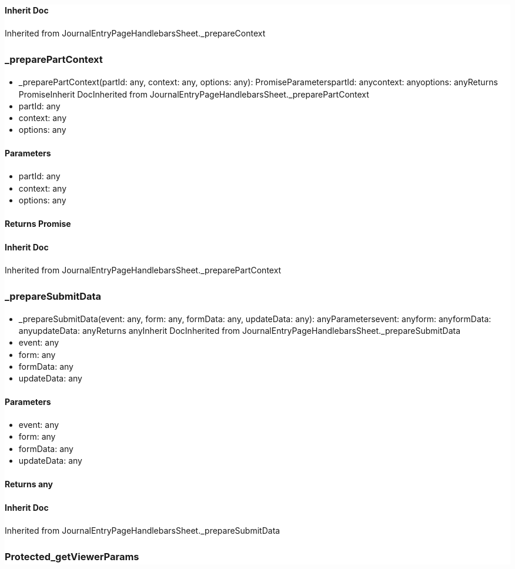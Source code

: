 
#### Inherit Doc

Inherited from JournalEntryPageHandlebarsSheet._prepareContext


### _preparePartContext

- _preparePartContext(partId: any, context: any, options: any): Promise<any>ParameterspartId: anycontext: anyoptions: anyReturns Promise<any>Inherit DocInherited from JournalEntryPageHandlebarsSheet._preparePartContext
- partId: any
- context: any
- options: any


#### Parameters

- partId: any
- context: any
- options: any


#### Returns Promise<any>


#### Inherit Doc

Inherited from JournalEntryPageHandlebarsSheet._preparePartContext


### _prepareSubmitData

- _prepareSubmitData(event: any, form: any, formData: any, updateData: any): anyParametersevent: anyform: anyformData: anyupdateData: anyReturns anyInherit DocInherited from JournalEntryPageHandlebarsSheet._prepareSubmitData
- event: any
- form: any
- formData: any
- updateData: any


#### Parameters

- event: any
- form: any
- formData: any
- updateData: any


#### Returns any


#### Inherit Doc

Inherited from JournalEntryPageHandlebarsSheet._prepareSubmitData


### Protected_getViewerParams
